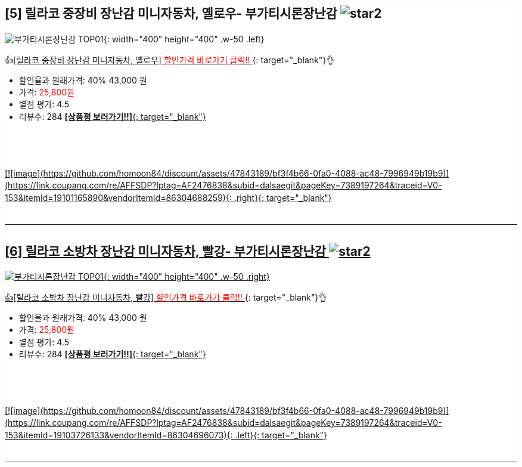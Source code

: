 
        
       
## [5] 릴라코 중장비 장난감 미니자동차, 옐로우- 부가티시론장난감  <img width="81" alt="star2" src="https://user-images.githubusercontent.com/78655692/151471960-29c5febe-c509-4c6d-99f4-a2203eb193c5.png">

![부가티시론장난감 TOP01](https://thumbnail8.coupangcdn.com/thumbnails/remote/230x230ex/image/vendor_inventory/dceb/6914ba404818335af52aace2e3f435e0c35feb8f1b392a0865af3d00e440.png){: width="400" height="400" .w-50 .left}


👍<a href="https://link.coupang.com/re/AFFSDP?lptag=AF2476838&subid=dalsaegit&pageKey=7389197264&traceid=V0-153&itemId=19101165890&vendorItemId=86304688259">[릴라코 중장비 장난감 미니자동차, 옐로우]<font color=red> 할인가격 바로가기 클릭!! </font></a>{: target="_blank"}👌
<br>
- 할인율과 원래가격: 40%  43,000   원
- 가격: <span style='color:red'>25,800원</span>
- 별점 평가: 4.5
- 리뷰수: 284 <a href="https://link.coupang.com/re/AFFSDP?lptag=AF2476838&subid=dalsaegit&pageKey=7389197264&traceid=V0-153&itemId=19101165890&vendorItemId=86304688259"> <strong>[상품평 보러가기!!]</strong>{: target="_blank"}
<br>
<br>
<br>
[![image](https://github.com/homoon84/discount/assets/47843189/bf3f4b66-0fa0-4088-ac48-7996949b19b9)](https://link.coupang.com/re/AFFSDP?lptag=AF2476838&subid=dalsaegit&pageKey=7389197264&traceid=V0-153&itemId=19101165890&vendorItemId=86304688259){: .right}{: target="_blank"}
<br>
<br>

---

        
       
## [6] 릴라코 소방차 장난감 미니자동차, 빨강- 부가티시론장난감  <img width="81" alt="star2" src="https://user-images.githubusercontent.com/78655692/151471960-29c5febe-c509-4c6d-99f4-a2203eb193c5.png">

![부가티시론장난감 TOP01](https://thumbnail10.coupangcdn.com/thumbnails/remote/230x230ex/image/vendor_inventory/48b2/cc72cfb44ef5bf75d7288ed9e048bc4a412a26545269727086c8b74f1853.png){: width="400" height="400" .w-50 .right}


👍<a href="https://link.coupang.com/re/AFFSDP?lptag=AF2476838&subid=dalsaegit&pageKey=7389197264&traceid=V0-153&itemId=19103726133&vendorItemId=86304696073">[릴라코 소방차 장난감 미니자동차, 빨강]<font color=red> 할인가격 바로가기 클릭!! </font></a>{: target="_blank"}👌
<br>
- 할인율과 원래가격: 40%  43,000   원
- 가격: <span style='color:red'>25,800원</span>
- 별점 평가: 4.5
- 리뷰수: 284 <a href="https://link.coupang.com/re/AFFSDP?lptag=AF2476838&subid=dalsaegit&pageKey=7389197264&traceid=V0-153&itemId=19103726133&vendorItemId=86304696073"> <strong>[상품평 보러가기!!]</strong>{: target="_blank"}
<br>
<br>
<br>
[![image](https://github.com/homoon84/discount/assets/47843189/bf3f4b66-0fa0-4088-ac48-7996949b19b9)](https://link.coupang.com/re/AFFSDP?lptag=AF2476838&subid=dalsaegit&pageKey=7389197264&traceid=V0-153&itemId=19103726133&vendorItemId=86304696073){: .left}{: target="_blank"}
<br>
<br>

---